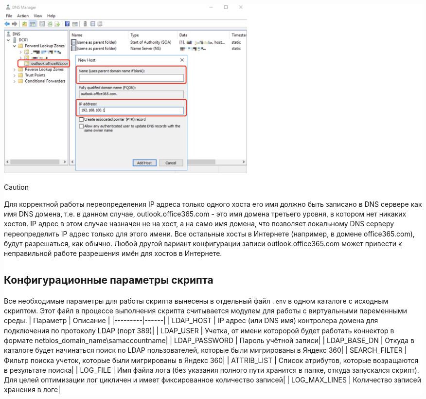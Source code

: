 <img src="images/dns_03.jpg" width="500"> 

> [!CAUTION] 
> Для корректной работы переопределения IP адреса только одного хоста его имя должно быть записано в DNS сервере как имя DNS домена, т.е. в данном случае, outlook.office365.com - это имя домена третьего уровня, в котором нет никаких хостов. IP адрес в этом случае назначен не на хост, а на само имя домена, что позволяет локальному DNS серверу переопределить IP адрес только для этого имени. Все остальные хосты в Интернете (например, в домене office365.com), будут разрешаться, как обычно. 
> Любой другой вариант конфигурации записи outlook.office365.com может привести к неправильной работе разрешения имён для хостов в Интернете.

## Конфигурационные параметры скрипта ##
Все необходимые параметры для работы скрипта вынесены в отдельный файл `.env` в одном каталоге с исходным скриптом. Этот файл в процессе выполнения скрипта считывается модулем для работы с виртуальными переменными среды.
| Параметр | Описание |
|---------|------|
| LDAP_HOST | IP адрес (или DNS имя) контролера домена для подключения по протоколу LDAP (порт 389)|
| LDAP_USER | Учетка, от имени которорой будет работать коннектор в формате netbios_domain_name\samaccountname|
| LDAP_PASSWORD | Пароль учётной записи|
| LDAP_BASE_DN | Откуда в каталоге будет начинаться поиск по LDAP пользователей, которые были мигрированы в Яндекс 360|
| SEARCH_FILTER | Фильтр поиска учеток, которые были мигрированы в Яндекс 360|
| ATTRIB_LIST | Список атрибутов, которые возращаются в результате поиска|
| LOG_FILE | Имя файла лога (без указания полного пути хранится в папке, откуда запускался скрипт). Для целей оптимизации лог цикличен и имеет фиксированное количество записей|
| LOG_MAX_LINES | Количество записей хранения в логе|
